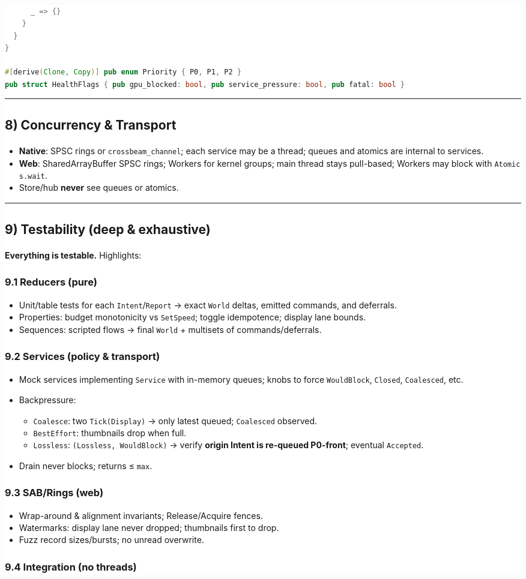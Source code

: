 ```rust
      _ => {}
    }
  }
}

#[derive(Clone, Copy)] pub enum Priority { P0, P1, P2 }
pub struct HealthFlags { pub gpu_blocked: bool, pub service_pressure: bool, pub fatal: bool }
```

---

## 8) Concurrency & Transport

- **Native**: SPSC rings or `crossbeam_channel`; each service may be a thread; queues and atomics are internal to services.
- **Web**: SharedArrayBuffer SPSC rings; Workers for kernel groups; main thread stays pull-based; Workers may block with `Atomics.wait`.
- Store/hub **never** see queues or atomics.

---

## 9) Testability (deep & exhaustive)

**Everything is testable.** Highlights:

### 9.1 Reducers (pure)

- Unit/table tests for each `Intent`/`Report` → exact `World` deltas, emitted commands, and deferrals.
- Properties: budget monotonicity vs `SetSpeed`; toggle idempotence; display lane bounds.
- Sequences: scripted flows → final `World` + multisets of commands/deferrals.

### 9.2 Services (policy & transport)

- Mock services implementing `Service` with in-memory queues; knobs to force `WouldBlock`, `Closed`, `Coalesced`, etc.
- Backpressure:
  - `Coalesce`: two `Tick(Display)` → only latest queued; `Coalesced` observed.
  - `BestEffort`: thumbnails drop when full.
  - `Lossless`: `(Lossless, WouldBlock)` → verify **origin Intent is re-queued P0-front**; eventual `Accepted`.

- Drain never blocks; returns ≤ `max`.

### 9.3 SAB/Rings (web)

- Wrap-around & alignment invariants; Release/Acquire fences.
- Watermarks: display lane never dropped; thumbnails first to drop.
- Fuzz record sizes/bursts; no unread overwrite.

### 9.4 Integration (no threads)
